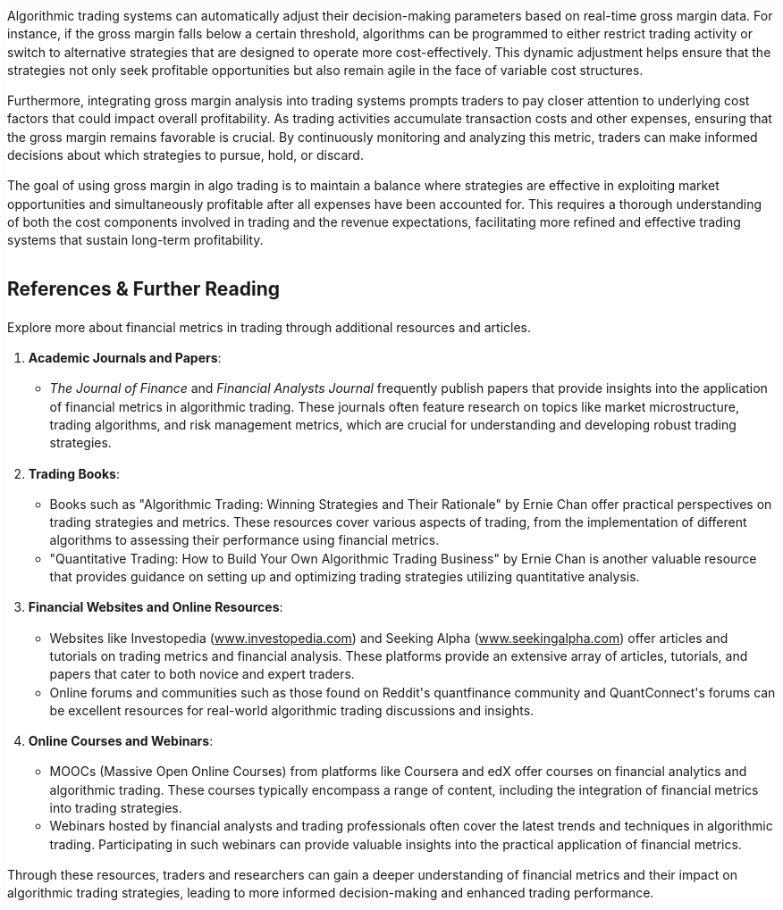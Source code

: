 Algorithmic trading systems can automatically adjust their decision-making parameters based on real-time gross margin data. For instance, if the gross margin falls below a certain threshold, algorithms can be programmed to either restrict trading activity or switch to alternative strategies that are designed to operate more cost-effectively. This dynamic adjustment helps ensure that the strategies not only seek profitable opportunities but also remain agile in the face of variable cost structures.

Furthermore, integrating gross margin analysis into trading systems prompts traders to pay closer attention to underlying cost factors that could impact overall profitability. As trading activities accumulate transaction costs and other expenses, ensuring that the gross margin remains favorable is crucial. By continuously monitoring and analyzing this metric, traders can make informed decisions about which strategies to pursue, hold, or discard.

The goal of using gross margin in algo trading is to maintain a balance where strategies are effective in exploiting market opportunities and simultaneously profitable after all expenses have been accounted for. This requires a thorough understanding of both the cost components involved in trading and the revenue expectations, facilitating more refined and effective trading systems that sustain long-term profitability.

## References & Further Reading

Explore more about financial metrics in trading through additional resources and articles. 

1. **Academic Journals and Papers**: 
   - *The Journal of Finance* and *Financial Analysts Journal* frequently publish papers that provide insights into the application of financial metrics in algorithmic trading. These journals often feature research on topics like market microstructure, trading algorithms, and risk management metrics, which are crucial for understanding and developing robust trading strategies.

2. **Trading Books**:
   - Books such as "Algorithmic Trading: Winning Strategies and Their Rationale" by Ernie Chan offer practical perspectives on trading strategies and metrics. These resources cover various aspects of trading, from the implementation of different algorithms to assessing their performance using financial metrics.
   - "Quantitative Trading: How to Build Your Own Algorithmic Trading Business" by Ernie Chan is another valuable resource that provides guidance on setting up and optimizing trading strategies utilizing quantitative analysis.

3. **Financial Websites and Online Resources**:
   - Websites like Investopedia (www.investopedia.com) and Seeking Alpha (www.seekingalpha.com) offer articles and tutorials on trading metrics and financial analysis. These platforms provide an extensive array of articles, tutorials, and papers that cater to both novice and expert traders.
   - Online forums and communities such as those found on Reddit's quantfinance community and QuantConnect's forums can be excellent resources for real-world algorithmic trading discussions and insights.

4. **Online Courses and Webinars**:
   - MOOCs (Massive Open Online Courses) from platforms like Coursera and edX offer courses on financial analytics and algorithmic trading. These courses typically encompass a range of content, including the integration of financial metrics into trading strategies.
   - Webinars hosted by financial analysts and trading professionals often cover the latest trends and techniques in algorithmic trading. Participating in such webinars can provide valuable insights into the practical application of financial metrics.

Through these resources, traders and researchers can gain a deeper understanding of financial metrics and their impact on algorithmic trading strategies, leading to more informed decision-making and enhanced trading performance.

